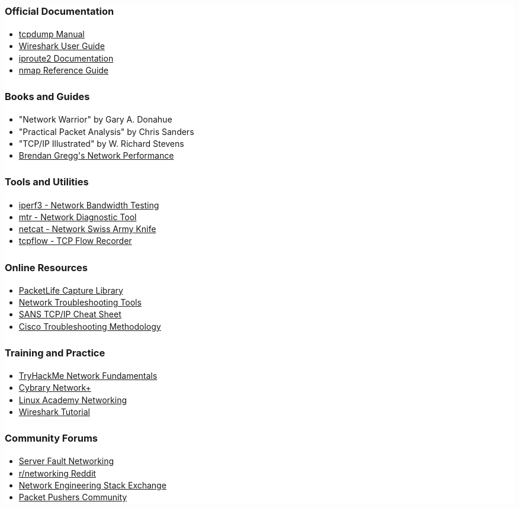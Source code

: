 ### Official Documentation
- [tcpdump Manual](https://www.tcpdump.org/manpages/tcpdump.1.html)
- [Wireshark User Guide](https://www.wireshark.org/docs/wsug_html/)
- [iproute2 Documentation](https://wiki.linuxfoundation.org/networking/iproute2)
- [nmap Reference Guide](https://nmap.org/book/man.html)

### Books and Guides
- "Network Warrior" by Gary A. Donahue
- "Practical Packet Analysis" by Chris Sanders
- "TCP/IP Illustrated" by W. Richard Stevens
- [Brendan Gregg's Network Performance](http://www.brendangregg.com/linuxperf.html)

### Tools and Utilities
- [iperf3 - Network Bandwidth Testing](https://iperf.fr/)
- [mtr - Network Diagnostic Tool](https://github.com/traviscross/mtr)
- [netcat - Network Swiss Army Knife](http://netcat.sourceforge.net/)
- [tcpflow - TCP Flow Recorder](https://github.com/simsong/tcpflow)

### Online Resources
- [PacketLife Capture Library](https://packetlife.net/library/captures/)
- [Network Troubleshooting Tools](https://github.com/jadi/nettools)
- [SANS TCP/IP Cheat Sheet](https://www.sans.org/security-resources/tcpip.pdf)
- [Cisco Troubleshooting Methodology](https://www.cisco.com/c/en/us/support/docs/lan-switching/spanning-tree-protocol/10566-21.html)

### Training and Practice
- [TryHackMe Network Fundamentals](https://tryhackme.com/module/network-fundamentals)
- [Cybrary Network+](https://www.cybrary.it/course/comptia-network-plus/)
- [Linux Academy Networking](https://linuxacademy.com/course/linux-networking/)
- [Wireshark Tutorial](https://www.wireshark.org/docs/wsug_html_chunked/ChapterIntroduction.html)

### Community Forums
- [Server Fault Networking](https://serverfault.com/questions/tagged/networking)
- [r/networking Reddit](https://www.reddit.com/r/networking/)
- [Network Engineering Stack Exchange](https://networkengineering.stackexchange.com/)
- [Packet Pushers Community](https://packetpushers.net/)